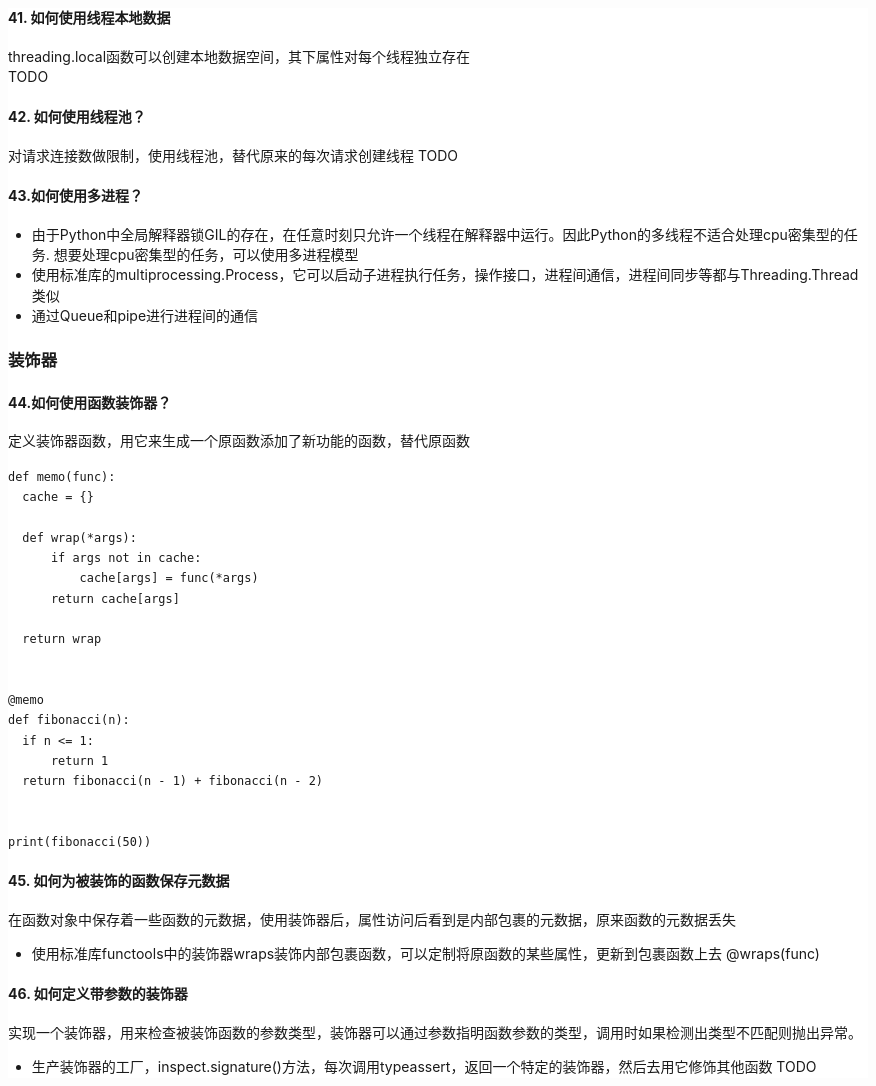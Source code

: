 #### 41.  如何使用线程本地数据 
threading.local函数可以创建本地数据空间，其下属性对每个线程独立存在  
TODO


#### 42. 如何使用线程池？
对请求连接数做限制，使用线程池，替代原来的每次请求创建线程 
TODO 

#### 43.如何使用多进程？ 
- 由于Python中全局解释器锁GIL的存在，在任意时刻只允许一个线程在解释器中运行。因此Python的多线程不适合处理cpu密集型的任务.
想要处理cpu密集型的任务，可以使用多进程模型 
- 使用标准库的multiprocessing.Process，它可以启动子进程执行任务，操作接口，进程间通信，进程间同步等都与Threading.Thread类似 
- 通过Queue和pipe进行进程间的通信 

### 装饰器 

#### 44.如何使用函数装饰器？
定义装饰器函数，用它来生成一个原函数添加了新功能的函数，替代原函数 
  ```
  def memo(func):
    cache = {}

    def wrap(*args):
        if args not in cache:
            cache[args] = func(*args)
        return cache[args]

    return wrap


@memo
def fibonacci(n):
    if n <= 1:
        return 1
    return fibonacci(n - 1) + fibonacci(n - 2)


print(fibonacci(50))

  ```


####  45. 如何为被装饰的函数保存元数据 
在函数对象中保存着一些函数的元数据，使用装饰器后，属性访问后看到是内部包裹的元数据，原来函数的元数据丢失 
- 使用标准库functools中的装饰器wraps装饰内部包裹函数，可以定制将原函数的某些属性，更新到包裹函数上去 
@wraps(func)

#### 46. 如何定义带参数的装饰器  
实现一个装饰器，用来检查被装饰函数的参数类型，装饰器可以通过参数指明函数参数的类型，调用时如果检测出类型不匹配则抛出异常。 
- 生产装饰器的工厂，inspect.signature()方法，每次调用typeassert，返回一个特定的装饰器，然后去用它修饰其他函数 
TODO
